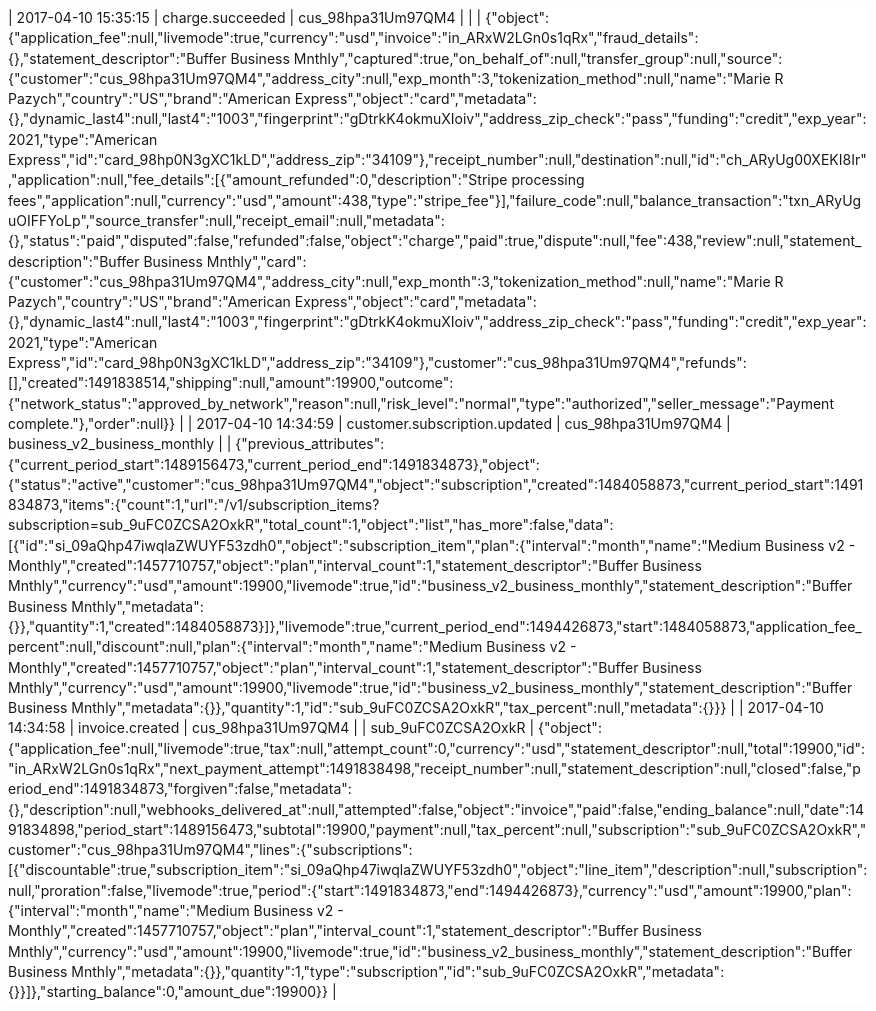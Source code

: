 | 2017-04-10 15:35:15 | charge.succeeded              | cus\_98hpa31Um97QM4 |                                 |                     | {"object":{"application\_fee":null,"livemode":true,"currency":"usd","invoice":"in\_ARxW2LGn0s1qRx","fraud\_details":{},"statement\_descriptor":"Buffer Business Mnthly","captured":true,"on\_behalf\_of":null,"transfer\_group":null,"source":{"customer":"cus\_98hpa31Um97QM4","address\_city":null,"exp\_month":3,"tokenization\_method":null,"name":"Marie R Pazych","country":"US","brand":"American Express","object":"card","metadata":{},"dynamic\_last4":null,"last4":"1003","fingerprint":"gDtrkK4okmuXIoiv","address\_zip\_check":"pass","funding":"credit","exp\_year":2021,"type":"American Express","id":"card\_98hp0N3gXC1kLD","address\_zip":"34109"},"receipt\_number":null,"destination":null,"id":"ch\_ARyUg00XEKI8Ir","application":null,"fee\_details":\[{"amount\_refunded":0,"description":"Stripe processing fees","application":null,"currency":"usd","amount":438,"type":"stripe\_fee"}\],"failure\_code":null,"balance\_transaction":"txn\_ARyUguOIFFYoLp","source\_transfer":null,"receipt\_email":null,"metadata":{},"status":"paid","disputed":false,"refunded":false,"object":"charge","paid":true,"dispute":null,"fee":438,"review":null,"statement\_description":"Buffer Business Mnthly","card":{"customer":"cus\_98hpa31Um97QM4","address\_city":null,"exp\_month":3,"tokenization\_method":null,"name":"Marie R Pazych","country":"US","brand":"American Express","object":"card","metadata":{},"dynamic\_last4":null,"last4":"1003","fingerprint":"gDtrkK4okmuXIoiv","address\_zip\_check":"pass","funding":"credit","exp\_year":2021,"type":"American Express","id":"card\_98hp0N3gXC1kLD","address\_zip":"34109"},"customer":"cus\_98hpa31Um97QM4","refunds":\[\],"created":1491838514,"shipping":null,"amount":19900,"outcome":{"network\_status":"approved\_by\_network","reason":null,"risk\_level":"normal","type":"authorized","seller\_message":"Payment complete."},"order":null}} |
| 2017-04-10 14:34:59 | customer.subscription.updated | cus\_98hpa31Um97QM4 | business\_v2\_business\_monthly |                     | {"previous\_attributes":{"current\_period\_start":1489156473,"current\_period\_end":1491834873},"object":{"status":"active","customer":"cus\_98hpa31Um97QM4","object":"subscription","created":1484058873,"current\_period\_start":1491834873,"items":{"count":1,"url":"/v1/subscription\_items?subscription=sub\_9uFC0ZCSA2OxkR","total\_count":1,"object":"list","has\_more":false,"data":\[{"id":"si\_09aQhp47iwqlaZWUYF53zdh0","object":"subscription\_item","plan":{"interval":"month","name":"Medium Business v2 - Monthly","created":1457710757,"object":"plan","interval\_count":1,"statement\_descriptor":"Buffer Business Mnthly","currency":"usd","amount":19900,"livemode":true,"id":"business\_v2\_business\_monthly","statement\_description":"Buffer Business Mnthly","metadata":{}},"quantity":1,"created":1484058873}\]},"livemode":true,"current\_period\_end":1494426873,"start":1484058873,"application\_fee\_percent":null,"discount":null,"plan":{"interval":"month","name":"Medium Business v2 - Monthly","created":1457710757,"object":"plan","interval\_count":1,"statement\_descriptor":"Buffer Business Mnthly","currency":"usd","amount":19900,"livemode":true,"id":"business\_v2\_business\_monthly","statement\_description":"Buffer Business Mnthly","metadata":{}},"quantity":1,"id":"sub\_9uFC0ZCSA2OxkR","tax\_percent":null,"metadata":{}}}                                                                                                                                                                                                                                                                                                                                                                                                                                                                                                                                                  |
| 2017-04-10 14:34:58 | invoice.created               | cus\_98hpa31Um97QM4 |                                 | sub\_9uFC0ZCSA2OxkR | {"object":{"application\_fee":null,"livemode":true,"tax":null,"attempt\_count":0,"currency":"usd","statement\_descriptor":null,"total":19900,"id":"in\_ARxW2LGn0s1qRx","next\_payment\_attempt":1491838498,"receipt\_number":null,"statement\_description":null,"closed":false,"period\_end":1491834873,"forgiven":false,"metadata":{},"description":null,"webhooks\_delivered\_at":null,"attempted":false,"object":"invoice","paid":false,"ending\_balance":null,"date":1491834898,"period\_start":1489156473,"subtotal":19900,"payment":null,"tax\_percent":null,"subscription":"sub\_9uFC0ZCSA2OxkR","customer":"cus\_98hpa31Um97QM4","lines":{"subscriptions":\[{"discountable":true,"subscription\_item":"si\_09aQhp47iwqlaZWUYF53zdh0","object":"line\_item","description":null,"subscription":null,"proration":false,"livemode":true,"period":{"start":1491834873,"end":1494426873},"currency":"usd","amount":19900,"plan":{"interval":"month","name":"Medium Business v2 - Monthly","created":1457710757,"object":"plan","interval\_count":1,"statement\_descriptor":"Buffer Business Mnthly","currency":"usd","amount":19900,"livemode":true,"id":"business\_v2\_business\_monthly","statement\_description":"Buffer Business Mnthly","metadata":{}},"quantity":1,"type":"subscription","id":"sub\_9uFC0ZCSA2OxkR","metadata":{}}\]},"starting\_balance":0,"amount\_due":19900}}                                                                                                                                                                                                                                                                                                                                                                                                                                                                                                                                       |
